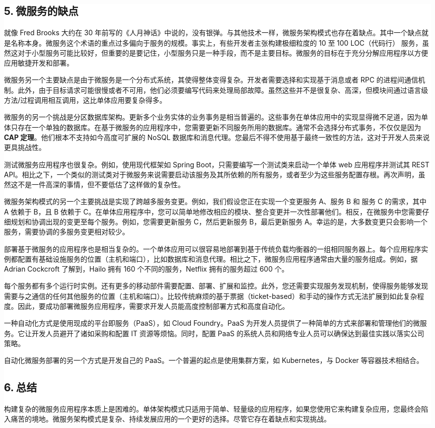 

## 5. 微服务的缺点

就像 Fred Brooks 大约在 30 年前写的《人月神话》中说的，没有银弹。与其他技术一样，微服务架构模式也存在着缺点。其中一个缺点就是名称本身。微服务这个术语的重点过多偏向于服务的规模。事实上，有些开发者主张构建极细粒度的 10 至 100 LOC（代码行） 服务，虽然这对于小型服务可能比较好，但重要的是要记住，小型服务只是一种手段，而不是主要目标。微服务的目标在于充分分解应用程序以方便应用敏捷开发和部署。

微服务另一个主要缺点是由于微服务是一个分布式系统，其使得整体变得复杂。开发者需要选择和实现基于消息或者 RPC 的进程间通信机制。此外，由于目标请求可能很慢或者不可用，他们必须要编写代码来处理局部故障。虽然这些并不是很复杂、高深，但模块间通过语言级方法/过程调用相互调用，这比单体应用要复杂得多。

微服务的另一个挑战是分区数据库架构。更新多个业务实体的业务事务是相当普遍的。这些事务在单体应用中的实现显得微不足道，因为单体只存在一个单独的数据库。在基于微服务的应用程序中，您需要更新不同服务所用的数据库。通常不会选择分布式事务，不仅仅是因为 **CAP 定理**。他们根本不支持如今高度可扩展的 NoSQL 数据库和消息代理。您最后不得不使用基于最终一致性的方法，这对于开发人员来说更具挑战性。

测试微服务应用程序也很复杂。例如，使用现代框架如 Spring Boot，只需要编写一个测试类来启动一个单体 web 应用程序并测试其 REST API。相比之下，一个类似的测试类对于微服务来说需要启动该服务及其所依赖的所有服务，或者至少为这些服务配置存根。再次声明，虽然这不是一件高深的事情，但不要低估了这样做的复杂性。

微服务架构模式的另一个主要挑战是实现了跨越多服务变更。例如，我们假设您正在实现一个变更服务 A、服务 B 和 服务 C 的需求，其中 A 依赖于 B，且 B 依赖于 C。在单体应用程序中，您可以简单地修改相应的模块、整合变更并一次性部署他们。相反，在微服务中您需要仔细规划和协调出现的变更至每个服务。例如，您需要更新服务 C，然后更新服务 B，最后更新服务 A。幸运的是，大多数变更只会影响一个服务，需要协调的多服务变更相对较少。

部署基于微服务的应用程序也是相当复杂的。一个单体应用可以很容易地部署到基于传统负载均衡器的一组相同服务器上。每个应用程序实例都配置有基础设施服务的位置（主机和端口），比如数据库和消息代理。相比之下，微服务应用程序通常由大量的服务组成。例如，据 Adrian Cockcroft 了解到，Hailo 拥有 160 个不同的服务，Netflix 拥有的服务超过 600 个。

每个服务都有多个运行时实例。还有更多的移动部件需要配置、部署、扩展和监控。此外，您还需要实现服务发现机制，使得服务能够发现需要与之通信的任何其他服务的位置（主机和端口）。比较传统麻烦的基于票据（ticket-based）和手动的操作方式无法扩展到如此复杂程度。因此，要成功部署微服务应用程序，需要求开发人员能高度控制部署方式和高度自动化。

一种自动化方式是使用现成的平台即服务（PaaS），如 Cloud Foundry。PaaS 为开发人员提供了一种简单的方式来部署和管理他们的微服务。它让开发人员避开了诸如采购和配置 IT 资源等烦恼。同时，配置 PaaS 的系统人员和网络专业人员可以确保达到最佳实践以落实公司策略。

自动化微服务部署的另一个方式是开发自己的 PaaS。一个普遍的起点是使用集群方案，如 Kubernetes，与 Docker 等容器技术相结合。



## 6. 总结

构建复杂的微服务应用程序本质上是困难的。单体架构模式只适用于简单、轻量级的应用程序，如果您使用它来构建复杂应用，您最终会陷入痛苦的境地。微服务架构模式是复杂、持续发展应用的一个更好的选择。尽管它存在着缺点和实现挑战。

